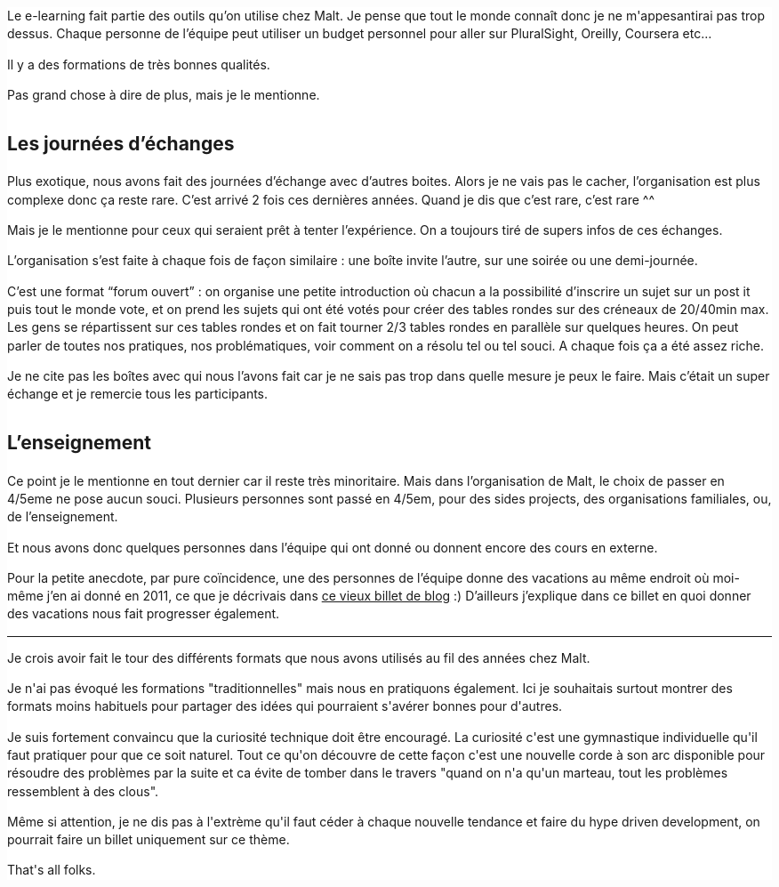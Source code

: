 Le e-learning fait partie des outils qu’on utilise chez Malt. Je pense que tout le monde connaît donc je ne m'appesantirai pas trop dessus. Chaque personne de l’équipe peut utiliser un budget personnel pour aller sur PluralSight, Oreilly, Coursera etc… 

Il y a des formations de très bonnes qualités. 

Pas grand chose à dire de plus, mais je le mentionne. 

## Les journées d’échanges 

Plus exotique, nous avons fait des journées d’échange avec d’autres boites. Alors je ne vais pas le cacher, l’organisation est plus complexe donc ça reste rare. C’est arrivé 2 fois ces dernières années. Quand je dis que c’est rare, c’est rare ^^

Mais je le mentionne pour ceux qui seraient prêt à tenter l’expérience. On a toujours tiré de supers infos de ces échanges. 

L’organisation s’est faite à chaque fois de façon similaire : une boîte invite l’autre, sur une soirée ou une demi-journée.

C’est une format “forum ouvert” : on organise une petite introduction où chacun a la possibilité d’inscrire un sujet sur un post it puis tout le monde vote, et on prend les sujets qui ont été votés pour créer des tables rondes sur des créneaux de 20/40min max. Les gens se répartissent sur ces tables rondes et on fait tourner 2/3 tables rondes en parallèle sur quelques heures. On peut parler de toutes nos pratiques, nos problématiques, voir comment on a résolu tel ou tel souci. A chaque fois ça a été assez riche. 

Je ne cite pas les boîtes avec qui nous l’avons fait car je ne sais pas trop dans quelle mesure je peux le faire. Mais c’était un super échange et je remercie tous les participants.

## L’enseignement

Ce point je le mentionne en tout dernier car il reste très minoritaire. Mais dans l’organisation de Malt, le choix de passer en 4/5eme ne pose aucun souci. Plusieurs personnes sont passé en 4/5em, pour des sides projects, des organisations familiales, ou, de l’enseignement. 

Et nous avons donc quelques personnes dans l’équipe qui ont donné ou donnent encore des cours en externe. 

Pour la petite anecdote, par pure coïncidence, une des personnes de l’équipe donne des vacations au même endroit où moi-même j’en ai donné en 2011, ce que je décrivais dans [ce vieux billet de blog](https://eventuallycoding.com/2012/05/01/p-r-o-f-s/) :) D’ailleurs j’explique dans ce billet en quoi donner des vacations nous fait progresser également. 

* * *

Je crois avoir fait le tour des différents formats que nous avons utilisés au fil des années chez Malt. 

Je n'ai pas évoqué les formations "traditionnelles" mais nous en pratiquons également. Ici je souhaitais surtout montrer des formats moins habituels pour partager des idées qui pourraient s'avérer bonnes pour d'autres. 

Je suis fortement convaincu que la curiosité technique doit être encouragé. La curiosité c'est une gymnastique individuelle qu'il faut pratiquer pour que ce soit naturel. Tout ce qu'on découvre de cette façon c'est une nouvelle corde à son arc disponible pour résoudre des problèmes par la suite et ca évite de tomber dans le travers "quand on n'a qu'un marteau, tout les problèmes ressemblent à des clous". 

Même si attention, je ne dis pas à l'extrème qu'il faut céder à chaque nouvelle tendance et faire du hype driven development, on pourrait faire un billet uniquement sur ce thème.

That's all folks.
